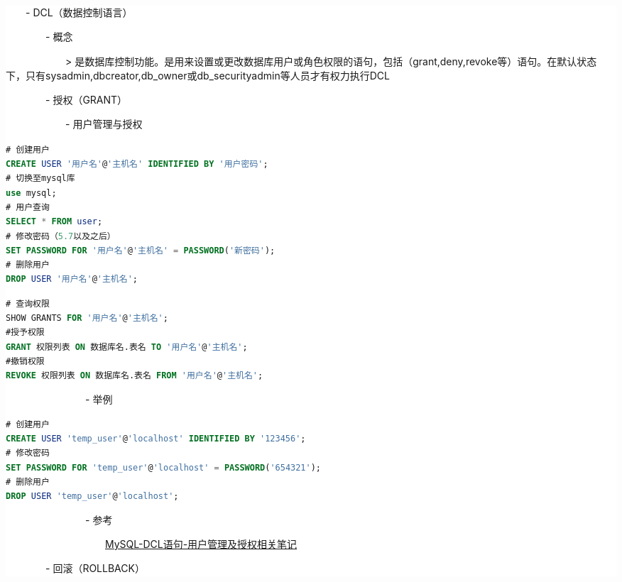 &ensp;&ensp;&ensp;&ensp;- DCL（数据控制语言）

&ensp;&ensp;&ensp;&ensp;&ensp;&ensp;&ensp;&ensp;- 概念

&ensp;&ensp;&ensp;&ensp;&ensp;&ensp;&ensp;&ensp;&ensp;&ensp;&ensp;&ensp;> 是数据库控制功能。是用来设置或更改数据库用户或角色权限的语句，包括（grant,deny,revoke等）语句。在默认状态下，只有sysadmin,dbcreator,db_owner或db_securityadmin等人员才有权力执行DCL


&ensp;&ensp;&ensp;&ensp;&ensp;&ensp;&ensp;&ensp;- 授权（GRANT）

&ensp;&ensp;&ensp;&ensp;&ensp;&ensp;&ensp;&ensp;&ensp;&ensp;&ensp;&ensp;- 用户管理与授权

```SQL
# 创建用户
CREATE USER '用户名'@'主机名' IDENTIFIED BY '用户密码';
# 切换至mysql库
use mysql;
# 用户查询
SELECT * FROM user;
# 修改密码（5.7以及之后）
SET PASSWORD FOR '用户名'@'主机名' = PASSWORD('新密码');
# 删除用户
DROP USER '用户名'@'主机名';

```


```SQL
# 查询权限
SHOW GRANTS FOR '用户名'@'主机名';
#授予权限
GRANT 权限列表 ON 数据库名.表名 TO '用户名'@'主机名';
#撤销权限
REVOKE 权限列表 ON 数据库名.表名 FROM '用户名'@'主机名';
```


&ensp;&ensp;&ensp;&ensp;&ensp;&ensp;&ensp;&ensp;&ensp;&ensp;&ensp;&ensp;&ensp;&ensp;&ensp;&ensp;- 举例

```SQL
# 创建用户
CREATE USER 'temp_user'@'localhost' IDENTIFIED BY '123456';
# 修改密码
SET PASSWORD FOR 'temp_user'@'localhost' = PASSWORD('654321');
# 删除用户
DROP USER 'temp_user'@'localhost';

```


&ensp;&ensp;&ensp;&ensp;&ensp;&ensp;&ensp;&ensp;&ensp;&ensp;&ensp;&ensp;&ensp;&ensp;&ensp;&ensp;- 参考

&ensp;&ensp;&ensp;&ensp;&ensp;&ensp;&ensp;&ensp;&ensp;&ensp;&ensp;&ensp;&ensp;&ensp;&ensp;&ensp;&ensp;&ensp;&ensp;&ensp;[MySQL-DCL语句-用户管理及授权相关笔记](https://blog.csdn.net/u014268482/article/details/105182513)

&ensp;&ensp;&ensp;&ensp;&ensp;&ensp;&ensp;&ensp;- 回滚（ROLLBACK）
